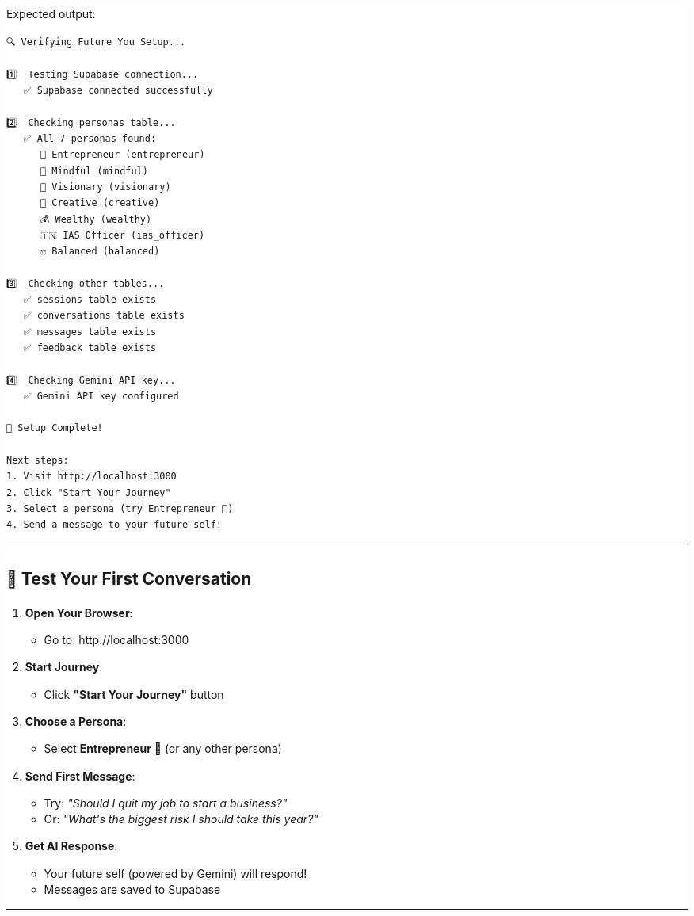Expected output:
```
🔍 Verifying Future You Setup...

1️⃣  Testing Supabase connection...
   ✅ Supabase connected successfully

2️⃣  Checking personas table...
   ✅ All 7 personas found:
      🚀 Entrepreneur (entrepreneur)
      🧘 Mindful (mindful)
      🔭 Visionary (visionary)
      🎨 Creative (creative)
      💰 Wealthy (wealthy)
      🇮🇳 IAS Officer (ias_officer)
      ⚖️ Balanced (balanced)

3️⃣  Checking other tables...
   ✅ sessions table exists
   ✅ conversations table exists
   ✅ messages table exists
   ✅ feedback table exists

4️⃣  Checking Gemini API key...
   ✅ Gemini API key configured

🎉 Setup Complete!

Next steps:
1. Visit http://localhost:3000
2. Click "Start Your Journey"
3. Select a persona (try Entrepreneur 🚀)
4. Send a message to your future self!
```

---

## 🚀 Test Your First Conversation

1. **Open Your Browser**:
   - Go to: http://localhost:3000

2. **Start Journey**:
   - Click **"Start Your Journey"** button

3. **Choose a Persona**:
   - Select **Entrepreneur** 🚀 (or any other persona)

4. **Send First Message**:
   - Try: *"Should I quit my job to start a business?"*
   - Or: *"What's the biggest risk I should take this year?"*

5. **Get AI Response**:
   - Your future self (powered by Gemini) will respond!
   - Messages are saved to Supabase

---